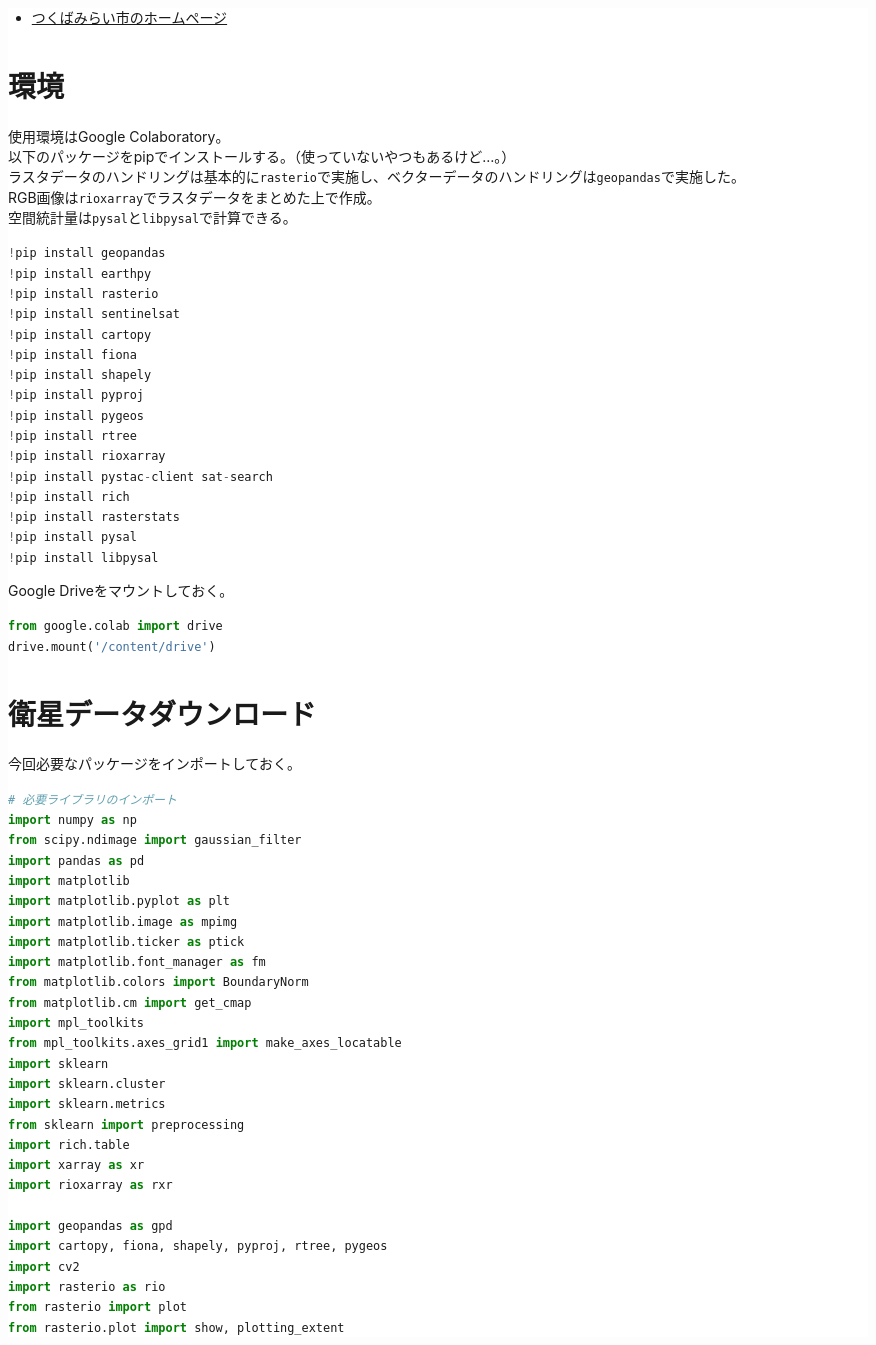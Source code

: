 - [つくばみらい市のホームページ](https://www.city.tsukubamirai.lg.jp/page/page002206.html)

# 環境
使用環境はGoogle Colaboratory。  
以下のパッケージをpipでインストールする。（使っていないやつもあるけど…。）  
ラスタデータのハンドリングは基本的に`rasterio`で実施し、ベクターデータのハンドリングは`geopandas`で実施した。  
RGB画像は`rioxarray`でラスタデータをまとめた上で作成。  
空間統計量は`pysal`と`libpysal`で計算できる。  
```python
!pip install geopandas
!pip install earthpy
!pip install rasterio
!pip install sentinelsat
!pip install cartopy
!pip install fiona
!pip install shapely
!pip install pyproj
!pip install pygeos
!pip install rtree
!pip install rioxarray
!pip install pystac-client sat-search
!pip install rich
!pip install rasterstats
!pip install pysal
!pip install libpysal
```

Google Driveをマウントしておく。
```python
from google.colab import drive
drive.mount('/content/drive')
```

# 衛星データダウンロード
今回必要なパッケージをインポートしておく。
```python
# 必要ライブラリのインポート
import numpy as np
from scipy.ndimage import gaussian_filter
import pandas as pd
import matplotlib
import matplotlib.pyplot as plt
import matplotlib.image as mpimg
import matplotlib.ticker as ptick
import matplotlib.font_manager as fm
from matplotlib.colors import BoundaryNorm
from matplotlib.cm import get_cmap
import mpl_toolkits
from mpl_toolkits.axes_grid1 import make_axes_locatable
import sklearn
import sklearn.cluster
import sklearn.metrics
from sklearn import preprocessing
import rich.table
import xarray as xr
import rioxarray as rxr

import geopandas as gpd
import cartopy, fiona, shapely, pyproj, rtree, pygeos
import cv2
import rasterio as rio
from rasterio import plot
from rasterio.plot import show, plotting_extent
```